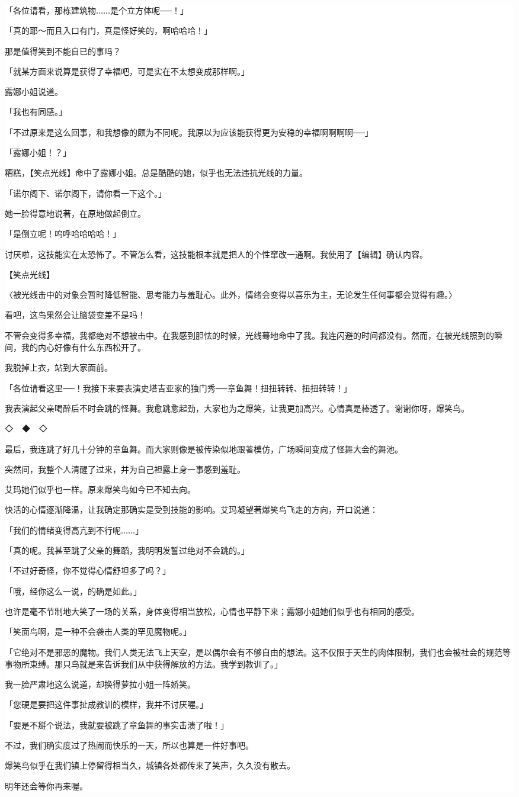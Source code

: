 「各位请看，那栋建筑物……是个立方体呢──！」

「真的耶～而且入口有门，真是怪好笑的，啊哈哈哈！」

那是值得笑到不能自已的事吗？

「就某方面来说算是获得了幸福吧，可是实在不太想变成那样啊。」

露娜小姐说道。

「我也有同感。」

「不过原来是这么回事，和我想像的颇为不同呢。我原以为应该能获得更为安稳的幸福啊啊啊啊──」

「露娜小姐！？」

糟糕，【笑点光线】命中了露娜小姐。总是酷酷的她，似乎也无法违抗光线的力量。

「诺尔阁下、诺尔阁下，请你看一下这个。」

她一脸得意地说著，在原地做起倒立。

「是倒立呢！呜呼哈哈哈哈！」

讨厌啦，这技能实在太恐怖了。不管怎么看，这技能根本就是把人的个性窜改一通啊。我使用了【编辑】确认内容。

【笑点光线】

〈被光线击中的对象会暂时降低智能、思考能力与羞耻心。此外，情绪会变得以喜乐为主，无论发生任何事都会觉得有趣。〉

看吧，这鸟果然会让脑袋变差不是吗！

不管会变得多幸福，我都绝对不想被击中。在我感到胆怯的时候，光线蓦地命中了我。我连闪避的时间都没有。然而，在被光线照到的瞬间，我的内心好像有什么东西松开了。

我脱掉上衣，站到大家面前。

「各位请看这里──！我接下来要表演史塔吉亚家的独门秀──章鱼舞！扭扭转转、扭扭转转！」

我表演起父亲喝醉后不时会跳的怪舞。我愈跳愈起劲，大家也为之爆笑，让我更加高兴。心情真是棒透了。谢谢你呀，爆笑鸟。

◇　◆　◇

最后，我连跳了好几十分钟的章鱼舞。而大家则像是被传染似地跟著模仿，广场瞬间变成了怪舞大会的舞池。

突然间，我整个人清醒了过来，并为自己袒露上身一事感到羞耻。

艾玛她们似乎也一样。原来爆笑鸟如今已不知去向。

快活的心情逐渐降温，让我确定那确实是受到技能的影响。艾玛凝望著爆笑鸟飞走的方向，开口说道：

「我们的情绪变得高亢到不行呢……」

「真的呢。我甚至跳了父亲的舞蹈，我明明发誓过绝对不会跳的。」

「不过好奇怪，你不觉得心情舒坦多了吗？」

「哦，经你这么一说，的确是如此。」

也许是毫不节制地大笑了一场的关系，身体变得相当放松，心情也平静下来；露娜小姐她们似乎也有相同的感受。

「笑面鸟啊，是一种不会袭击人类的罕见魔物呢。」

「它绝对不是邪恶的魔物。我们人类无法飞上天空，是以偶尔会有不够自由的想法。这不仅限于天生的肉体限制，我们也会被社会的规范等事物所束缚。那只鸟就是来告诉我们从中获得解放的方法。我学到教训了。」

我一脸严肃地这么说道，却换得萝拉小姐一阵娇笑。

「您硬是要把这件事扯成教训的模样，我并不讨厌喔。」

「要是不掰个说法，我就要被跳了章鱼舞的事实击溃了啦！」

不过，我们确实度过了热闹而快乐的一天，所以也算是一件好事吧。

爆笑鸟似乎在我们镇上停留得相当久，城镇各处都传来了笑声，久久没有散去。

明年还会等你再来喔。

